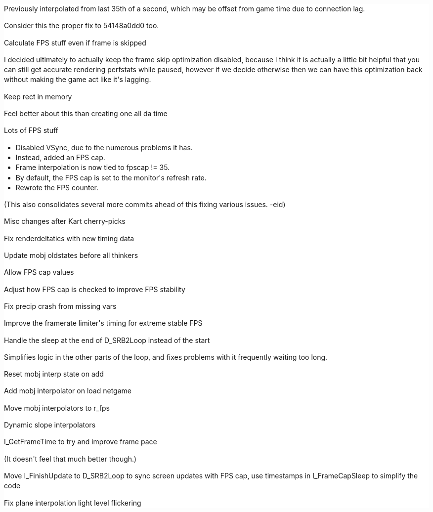 Previously interpolated from last 35th of a second, which
may be offset from game time due to connection lag.

Consider this the proper fix to 54148a0dd0 too.

Calculate FPS stuff even if frame is skipped

I decided ultimately to actually keep the frame skip optimization disabled, because I think it is actually a little bit helpful that you can still get accurate rendering perfstats while paused, however if we decide otherwise then we can have this optimization back without making the game act like it's lagging.

Keep rect in memory

Feel better about this than creating one all da time

Lots of FPS stuff

- Disabled VSync, due to the numerous problems it has.
- Instead, added an FPS cap.
- Frame interpolation is now tied to fpscap != 35.
- By default, the FPS cap is set to the monitor's refresh rate.
- Rewrote the FPS counter.

(This also consolidates several more commits ahead of this
fixing various issues. -eid)

Misc changes after Kart cherry-picks

Fix renderdeltatics with new timing data

Update mobj oldstates before all thinkers

Allow FPS cap values

Adjust how FPS cap is checked to improve FPS stability

Fix precip crash from missing vars

Improve the framerate limiter's timing for extreme stable FPS

Handle the sleep at the end of D_SRB2Loop instead of the start

Simplifies logic in the other parts of the loop, and fixes problems with it frequently waiting too long.

Reset mobj interp state on add

Add mobj interpolator on load netgame

Move mobj interpolators to r_fps

Dynamic slope interpolators

I_GetFrameTime to try and improve frame pace

(It doesn't feel that much better though.)

Move I_FinishUpdate to D_SRB2Loop to sync screen updates with FPS cap, use timestamps in I_FrameCapSleep to simplify the code

Fix plane interpolation light level flickering
